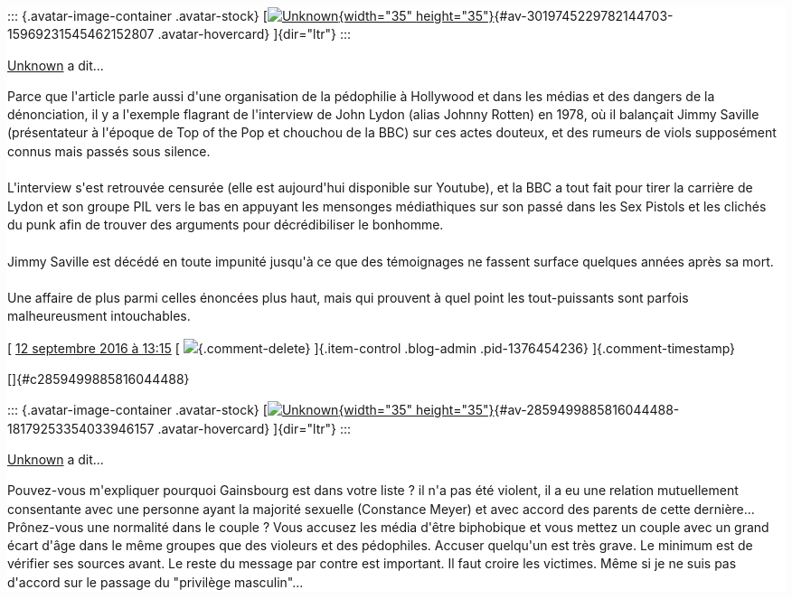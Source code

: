 ::: {.avatar-image-container .avatar-stock}
[[![](//lh3.googleusercontent.com/zFdxGE77vvD2w5xHy6jkVuElKv-U9_9qLkRYK8OnbDeJPtjSZ82UPq5w6hJ-SA=s35 "Unknown"){width="35"
height="35"}](https://www.blogger.com/profile/15969231545462152807){#av-3019745229782144703-15969231545462152807
.avatar-hovercard} ]{dir="ltr"}
:::

[Unknown](https://www.blogger.com/profile/15969231545462152807) a dit...

Parce que l\'article parle aussi d\'une organisation de la pédophilie à
Hollywood et dans les médias et des dangers de la dénonciation, il y a
l\'exemple flagrant de l\'interview de John Lydon (alias Johnny Rotten)
en 1978, où il balançait Jimmy Saville (présentateur à l\'époque de Top
of the Pop et chouchou de la BBC) sur ces actes douteux, et des rumeurs
de viols supposément connus mais passés sous silence.\
\
L\'interview s\'est retrouvée censurée (elle est aujourd\'hui disponible
sur Youtube), et la BBC a tout fait pour tirer la carrière de Lydon et
son groupe PIL vers le bas en appuyant les mensonges médiathiques sur
son passé dans les Sex Pistols et les clichés du punk afin de trouver
des arguments pour décrédibiliser le bonhomme.\
\
Jimmy Saville est décédé en toute impunité jusqu\'à ce que des
témoignages ne fassent surface quelques années après sa mort.\
\
Une affaire de plus parmi celles énoncées plus haut, mais qui prouvent à
quel point les tout-puissants sont parfois malheureusment intouchables.

[ [12 septembre 2016 à
13:15](http://www.mirionmalle.com/2016/09/limpunite-des-hommes-celebres.html?showComment=1473678930480#c3019745229782144703 "comment permalink")
[
[![](https://resources.blogblog.com/img/icon_delete13.gif)](https://www.blogger.com/delete-comment.g?blogID=7722192476757580934&postID=3019745229782144703 "Supprimer le commentaire"){.comment-delete}
]{.item-control .blog-admin .pid-1376454236} ]{.comment-timestamp}

[]{#c2859499885816044488}

::: {.avatar-image-container .avatar-stock}
[[![](//lh3.googleusercontent.com/zFdxGE77vvD2w5xHy6jkVuElKv-U9_9qLkRYK8OnbDeJPtjSZ82UPq5w6hJ-SA=s35 "Unknown"){width="35"
height="35"}](https://www.blogger.com/profile/18179253354033946157){#av-2859499885816044488-18179253354033946157
.avatar-hovercard} ]{dir="ltr"}
:::

[Unknown](https://www.blogger.com/profile/18179253354033946157) a dit...

Pouvez-vous m\'expliquer pourquoi Gainsbourg est dans votre liste ? il
n\'a pas été violent, il a eu une relation mutuellement consentante avec
une personne ayant la majorité sexuelle (Constance Meyer) et avec accord
des parents de cette dernière\... Prônez-vous une normalité dans le
couple ? Vous accusez les média d\'être biphobique et vous mettez un
couple avec un grand écart d\'âge dans le même groupes que des violeurs
et des pédophiles. Accuser quelqu\'un est très grave. Le minimum est de
vérifier ses sources avant. Le reste du message par contre est
important. Il faut croire les victimes. Même si je ne suis pas d\'accord
sur le passage du \"privilège masculin\"\...
